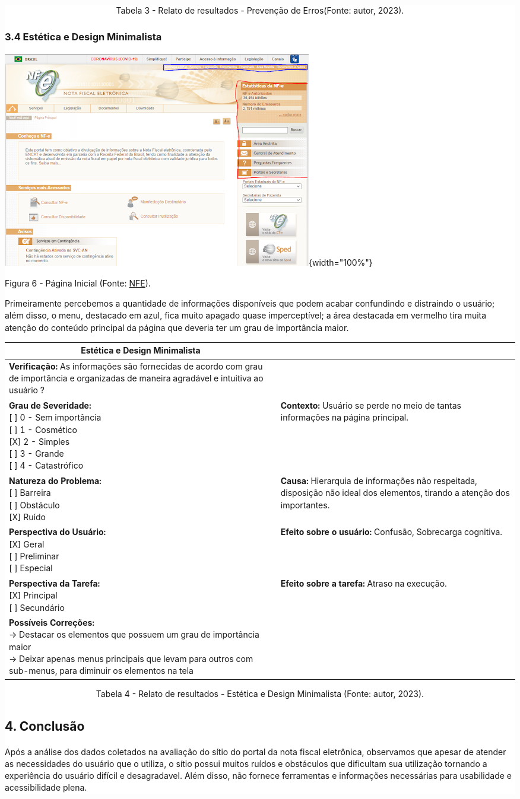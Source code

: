 <div style="text-align: center">
<p> Tabela 3 - Relato de resultados - Prevenção de Erros(Fonte: autor, 2023). </p>
</div>


### 3.4 Estética e Design Minimalista

![Página Inicial](../../assets/NFE/allPageNFE.png){width="100%"}

Figura 6 - Página Inicial (Fonte: <a href="https://www.nfe.fazenda.gov.br/portal/principal.aspx">NFE</a>).

Primeiramente percebemos a quantidade de informações disponíveis que podem acabar confundindo e distraindo o usuário; além disso, o menu, destacado em azul, fica muito apagado quase imperceptível; a área destacada em vermelho tira muita atenção do conteúdo principal da página que deveria ter um grau de importância maior.

| **Estética e Design Minimalista** |     |
| ---------------------- | --- |
| **Verificação:** As informações são fornecidas de acordo com grau de importância e organizadas de maneira agradável e intuitiva ao usuário ? |
| **Grau de Severidade:** <br/> [ ] 0 - Sem importância <br/> [ ] 1 - Cosmético <br/> [X] 2 - Simples <br/> [ ] 3 - Grande <br/> [ ] 4 - Catastrófico | **Contexto:** Usuário se perde no meio de tantas informações na página principal. |
| **Natureza do Problema:**  <br/> [ ] Barreira <br/> [ ] Obstáculo <br/> [X] Ruído | **Causa:** Hierarquia de informações não respeitada, disposição não ideal dos elementos, tirando a atenção dos importantes. |
| **Perspectiva do Usuário:**  <br/> [X] Geral <br/> [ ] Preliminar <br/> [ ] Especial | **Efeito sobre o usuário:** Confusão, Sobrecarga cognitiva. |
| **Perspectiva da Tarefa:**  <br/> [X] Principal <br/> [ ] Secundário | **Efeito sobre a tarefa:** Atraso na execução. |
| **Possíveis Correções:**  <br/>-> Destacar os elementos que possuem um grau de importância maior <br/>-> Deixar apenas menus principais que levam para outros com sub-menus, para diminuir os elementos na tela |

<div style="text-align: center">
<p> Tabela 4 - Relato de resultados - Estética e Design Minimalista (Fonte: autor, 2023).</p>
</div>


## 4. Conclusão
Após a análise dos dados coletados na avaliação do sítio do portal da nota fiscal eletrônica, observamos que apesar de atender as necessidades do usuário que o utiliza, o sítio possui muitos ruídos e obstáculos que dificultam sua utilização tornando a experiência do usuário difícil e desagradavel. Além disso, não fornece ferramentas e informações necessárias para usabilidade e acessibilidade plena.

